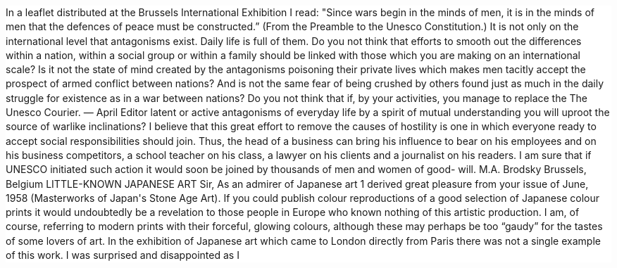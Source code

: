 In a leaflet distributed at the Brussels 
International Exhibition I read: "Since 
wars begin in the minds of men, it is in 
the minds of men that the defences of 
peace must be constructed.” (From the 
Preamble to the Unesco Constitution.) 
It is not only on the international level 
that antagonisms exist. Daily life is 
full of them. Do you not think that 
efforts to smooth out the differences 
within a nation, within a social group 
or within a family should be linked with 
those which you are making on an 
international scale? Is it not the state 
of mind created by the antagonisms 
poisoning their private lives which makes 
men tacitly accept the prospect of 
armed conflict between nations? And 
is not the same fear of being crushed 
by others found just as much in the 
daily struggle for existence as in a war 
between nations? 
Do you not think that if, by your 
activities, you manage to replace the 
The Unesco Courier. — April 
Editor 
latent or active antagonisms of everyday 
life by a spirit of mutual understanding 
you will uproot the source of warlike 
inclinations? 
I believe that this great effort to 
remove the causes of hostility is one in 
which everyone ready to accept social 
responsibilities should join. Thus, the 
head of a business can bring his 
influence to bear on his employees and 
on his business competitors, a school 
teacher on his class, a lawyer on his 
clients and a journalist on his readers. 
I am sure that if UNESCO initiated such 
action it would soon be joined by 
thousands of men and women of good- 
will. 
M.A. Brodsky 
Brussels, Belgium 
LITTLE-KNOWN JAPANESE ART 
Sir, 
As an admirer of Japanese art 1 
derived great pleasure from your issue 
of June, 1958 (Masterworks of Japan's 
Stone Age Art). If you could publish 
colour reproductions of a good selection 
of Japanese colour prints it would 
undoubtedly be a revelation to those 
people in Europe who known nothing 
of this artistic production. I am, of 
course, referring to modern prints with 
their forceful, glowing colours, although 
these may perhaps be too “gaudy” for 
the tastes of some lovers of art. In the 
exhibition of Japanese art which came 
to London directly from Paris there was 
not a single example of this work. I 
was surprised and disappointed as I 